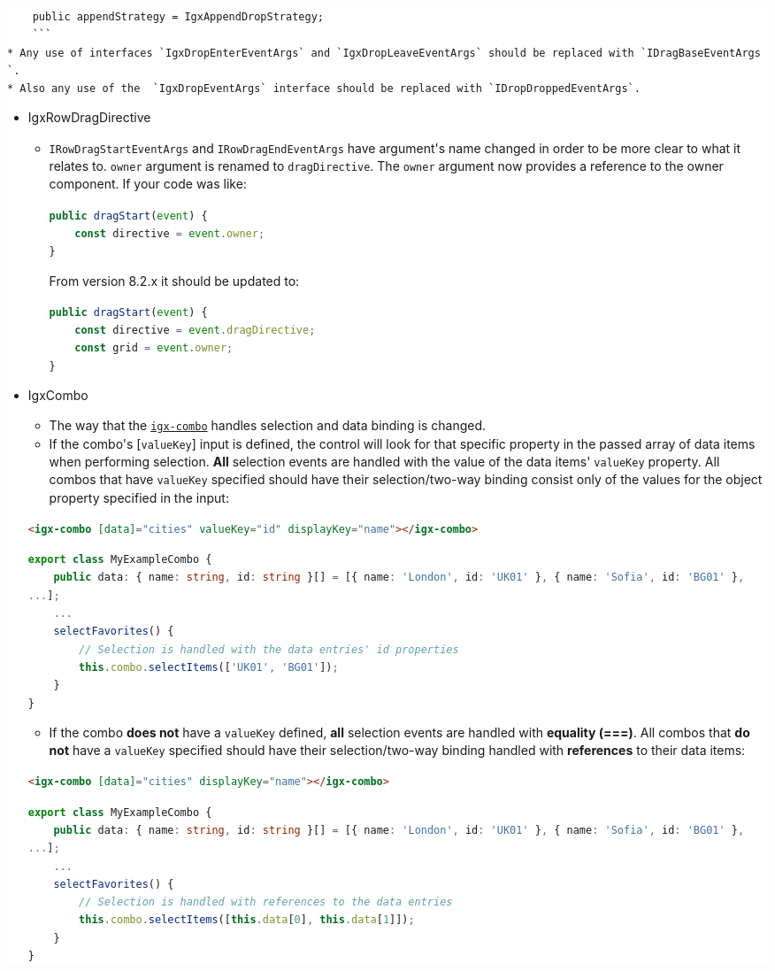         public appendStrategy = IgxAppendDropStrategy;
        ```
    * Any use of interfaces `IgxDropEnterEventArgs` and `IgxDropLeaveEventArgs` should be replaced with `IDragBaseEventArgs`.
    * Also any use of the  `IgxDropEventArgs` interface should be replaced with `IDropDroppedEventArgs`.

* IgxRowDragDirective
    * `IRowDragStartEventArgs` and `IRowDragEndEventArgs` have argument's name changed in order to be more clear to what it relates to. `owner` argument is renamed to `dragDirective`.
    The `owner` argument now provides a reference to the owner component. If your code was like:
        ```typescript
        public dragStart(event) {
            const directive = event.owner;
        }
        ```
        From version 8.2.x it should be updated to:
        ```typescript
        public dragStart(event) {
            const directive = event.dragDirective;
            const grid = event.owner;
        }
        ```

* IgxCombo
    * The way that the [`igx-combo`](../combo.md) handles selection and data binding is changed.

    - If the combo's [`valueKey`] input is defined, the control will look for that specific property in the passed array of data items when performing selection.
    **All** selection events are handled with the value of the data items' `valueKey` property.
    All combos that have `valueKey` specified should have their selection/two-way binding consist only of the values for the object property specified in the input:
    ```html
    <igx-combo [data]="cities" valueKey="id" displayKey="name"></igx-combo>
    ```
    ```typescript
    export class MyExampleCombo {
        public data: { name: string, id: string }[] = [{ name: 'London', id: 'UK01' }, { name: 'Sofia', id: 'BG01' }, ...];
        ...
        selectFavorites() {
            // Selection is handled with the data entries' id properties
            this.combo.selectItems(['UK01', 'BG01']);
        }
    }
    ```

    - If the combo **does not** have a `valueKey` defined, **all** selection events are handled with **equality (===)**.
    All combos that **do not** have a `valueKey` specified should have their selection/two-way binding handled with **references** to their data items:
    ```html
    <igx-combo [data]="cities" displayKey="name"></igx-combo>
    ```
    ```typescript
    export class MyExampleCombo {
        public data: { name: string, id: string }[] = [{ name: 'London', id: 'UK01' }, { name: 'Sofia', id: 'BG01' }, ...];
        ...
        selectFavorites() {
            // Selection is handled with references to the data entries
            this.combo.selectItems([this.data[0], this.data[1]]);
        }
    }
    ```
